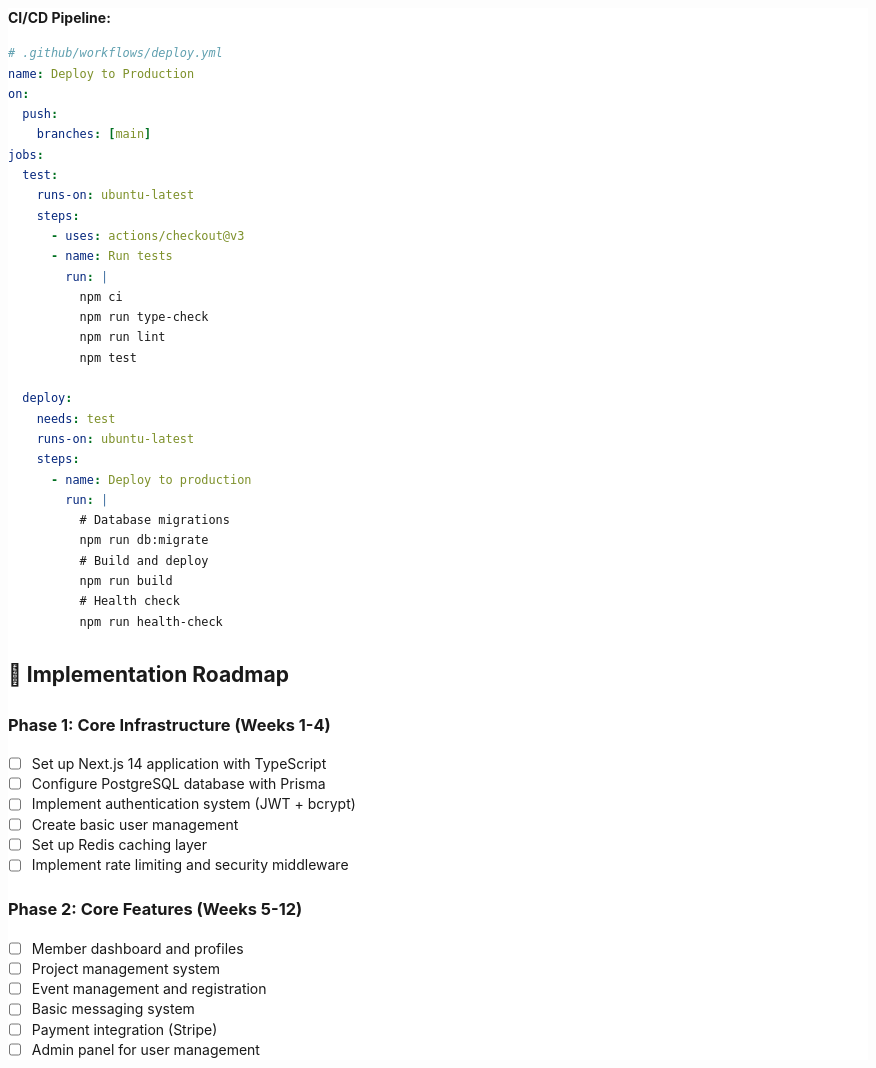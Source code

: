 **CI/CD Pipeline:**
```yaml
# .github/workflows/deploy.yml
name: Deploy to Production
on:
  push:
    branches: [main]
jobs:
  test:
    runs-on: ubuntu-latest
    steps:
      - uses: actions/checkout@v3
      - name: Run tests
        run: |
          npm ci
          npm run type-check
          npm run lint
          npm test
  
  deploy:
    needs: test
    runs-on: ubuntu-latest
    steps:
      - name: Deploy to production
        run: |
          # Database migrations
          npm run db:migrate
          # Build and deploy
          npm run build
          # Health check
          npm run health-check
```

## 🎯 Implementation Roadmap

### Phase 1: Core Infrastructure (Weeks 1-4)
- [ ] Set up Next.js 14 application with TypeScript
- [ ] Configure PostgreSQL database with Prisma
- [ ] Implement authentication system (JWT + bcrypt)
- [ ] Create basic user management
- [ ] Set up Redis caching layer
- [ ] Implement rate limiting and security middleware

### Phase 2: Core Features (Weeks 5-12)
- [ ] Member dashboard and profiles
- [ ] Project management system
- [ ] Event management and registration
- [ ] Basic messaging system
- [ ] Payment integration (Stripe)
- [ ] Admin panel for user management
